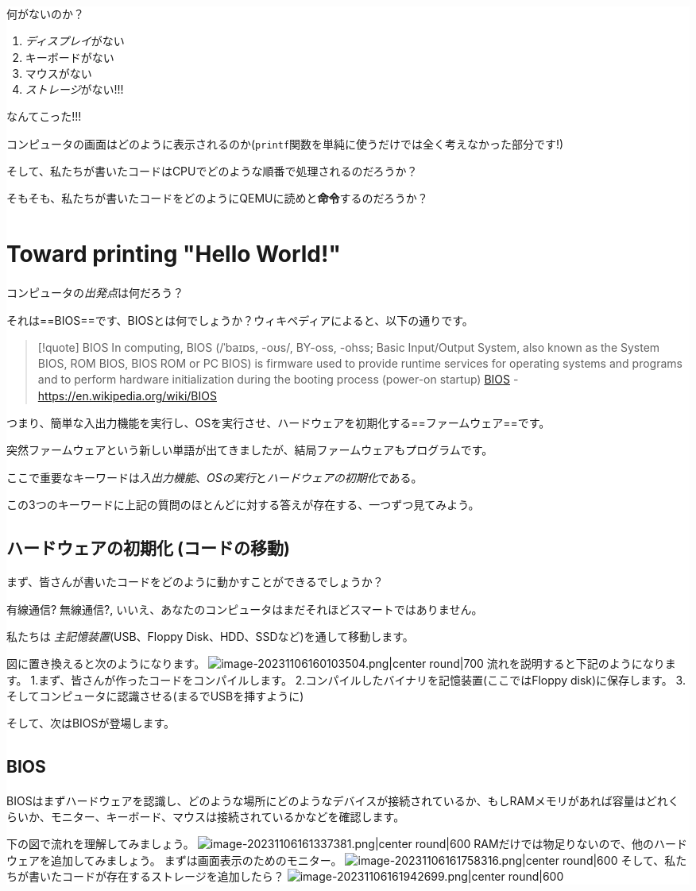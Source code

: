 何がないのか？
1. *ディスプレイ*がない
2. キーボードがない
3. マウスがない
4. *ストレージ*がない!!!

なんてこった!!!

コンピュータの画面はどのように表示されるのか(`printf`関数を単純に使うだけでは全く考えなかった部分です!)

そして、私たちが書いたコードはCPUでどのような順番で処理されるのだろうか？

そもそも、私たちが書いたコードをどのようにQEMUに読めと**命令**するのだろうか？

# Toward printing "Hello World!"
コンピュータの*出発点*は何だろう？

それは==BIOS==です、BIOSとは何でしょうか？ウィキペディアによると、以下の通りです。
> [!quote] BIOS
> In computing, BIOS (/ˈbaɪɒs, -oʊs/, BY-oss, -⁠ohss; Basic Input/Output System, also known as the System BIOS, ROM BIOS, BIOS ROM or PC BIOS) is firmware used to provide runtime services for operating systems and programs and to perform hardware initialization during the booting process (power-on startup)
[BIOS](https://en.wikipedia.org/wiki/BIOS) - https://en.wikipedia.org/wiki/BIOS

つまり、簡単な入出力機能を実行し、OSを実行させ、ハードウェアを初期化する==ファームウェア==です。

突然ファームウェアという新しい単語が出てきましたが、結局ファームウェアもプログラムです。

ここで重要なキーワードは*入出力機能*、*OSの実行*と*ハードウェアの初期化*である。

この3つのキーワードに上記の質問のほとんどに対する答えが存在する、一つずつ見てみよう。

## ハードウェアの初期化 (コードの移動)
まず、皆さんが書いたコードをどのように動かすことができるでしょうか？

有線通信? 無線通信?, いいえ、あなたのコンピュータはまだそれほどスマートではありません。

私たちは *主記憶装置*(USB、Floppy Disk、HDD、SSDなど)を通して移動します。

図に置き換えると次のようになります。
![image-20231106160103504.png|center round|700](/img/user/kr/%EC%9A%B4%EC%98%81%EC%B2%B4%EC%A0%9C/assets/%EB%B2%A0%EC%96%B4%EB%A9%94%ED%83%88%20%EB%B6%80%ED%84%B0(1)%20-%20BIOS%20%EB%B6%80%ED%8A%B8%20Boot%20Loader%EA%B9%8C%EC%A7%80/image-20231106160103504.png)
流れを説明すると下記のようになります。
1.まず、皆さんが作ったコードをコンパイルします。
2.コンパイルしたバイナリを記憶装置(ここではFloppy disk)に保存します。
3.そしてコンピュータに認識させる(まるでUSBを挿すように)

そして、次はBIOSが登場します。

## BIOS
BIOSはまずハードウェアを認識し、どのような場所にどのようなデバイスが接続されているか、もしRAMメモリがあれば容量はどれくらいか、モニター、キーボード、マウスは接続されているかなどを確認します。

下の図で流れを理解してみましょう。
![image-20231106161337381.png|center round|600](/img/user/kr/%EC%9A%B4%EC%98%81%EC%B2%B4%EC%A0%9C/assets/%EB%B2%A0%EC%96%B4%EB%A9%94%ED%83%88%20%EB%B6%80%ED%84%B0(1)%20-%20BIOS%20%EB%B6%80%ED%8A%B8%20Boot%20Loader%EA%B9%8C%EC%A7%80/image-20231106161337381.png)
RAMだけでは物足りないので、他のハードウェアを追加してみましょう。
まずは画面表示のためのモニター。
![image-20231106161758316.png|center round|600](/img/user/kr/%EC%9A%B4%EC%98%81%EC%B2%B4%EC%A0%9C/assets/%EB%B2%A0%EC%96%B4%EB%A9%94%ED%83%88%20%EB%B6%80%ED%84%B0(1)%20-%20BIOS%20%EB%B6%80%ED%8A%B8%20Boot%20Loader%EA%B9%8C%EC%A7%80/image-20231106161758316.png)
そして、私たちが書いたコードが存在するストレージを追加したら？
![image-20231106161942699.png|center round|600](/img/user/kr/%EC%9A%B4%EC%98%81%EC%B2%B4%EC%A0%9C/assets/%EB%B2%A0%EC%96%B4%EB%A9%94%ED%83%88%20%EB%B6%80%ED%84%B0(1)%20-%20BIOS%20%EB%B6%80%ED%8A%B8%20Boot%20Loader%EA%B9%8C%EC%A7%80/image-20231106161942699.png)
